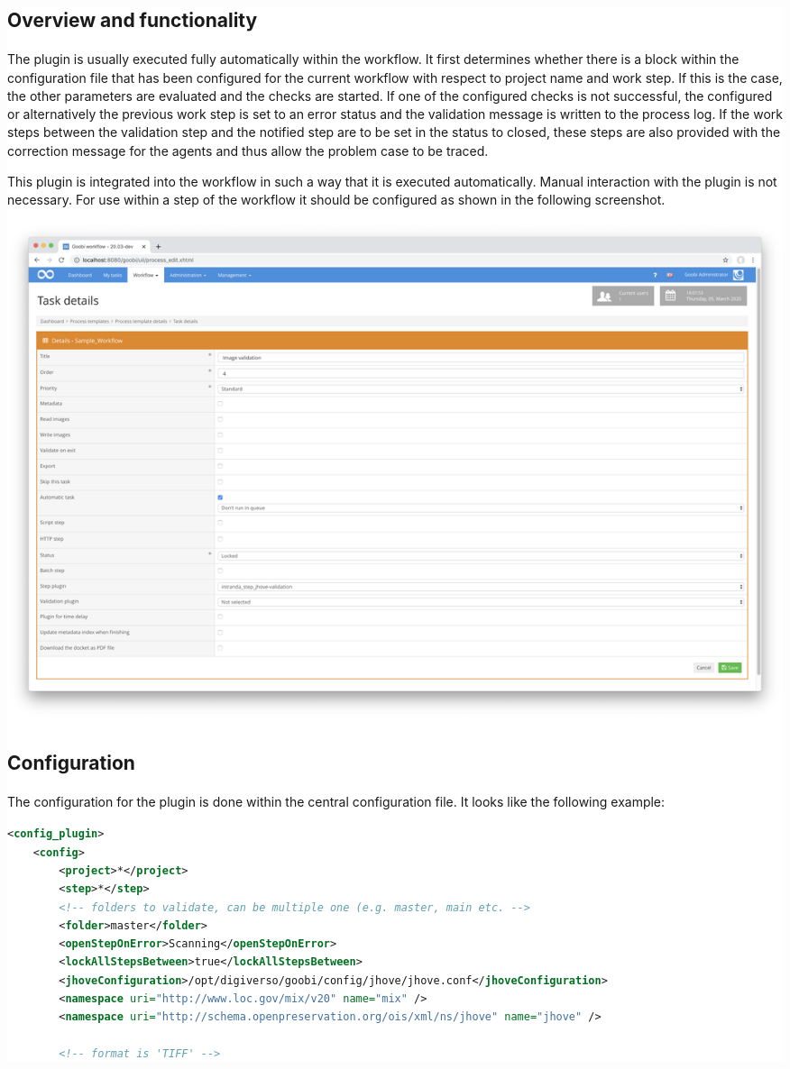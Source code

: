 
## Overview and functionality
The plugin is usually executed fully automatically within the workflow. It first determines whether there is a block within the configuration file that has been configured for the current workflow with respect to project name and work step. If this is the case, the other parameters are evaluated and the checks are started. If one of the configured checks is not successful, the configured or alternatively the previous work step is set to an error status and the validation message is written to the process log. If the work steps between the validation step and the notified step are to be set in the status to closed, these steps are also provided with the correction message for the agents and thus allow the problem case to be traced.

This plugin is integrated into the workflow in such a way that it is executed automatically. Manual interaction with the plugin is not necessary. For use within a step of the workflow it should be configured as shown in the following screenshot.

![Integration of the plugin into the workflow](images/goobi-plugin-step-tif-validation_screen1.png)


## Configuration
The configuration for the plugin is done within the central configuration file. It looks like the following example:

```xml
<config_plugin>
    <config>
        <project>*</project>
        <step>*</step>
        <!-- folders to validate, can be multiple one (e.g. master, main etc. -->
        <folder>master</folder>
        <openStepOnError>Scanning</openStepOnError>
        <lockAllStepsBetween>true</lockAllStepsBetween>
        <jhoveConfiguration>/opt/digiverso/goobi/config/jhove/jhove.conf</jhoveConfiguration>
        <namespace uri="http://www.loc.gov/mix/v20" name="mix" />
        <namespace uri="http://schema.openpreservation.org/ois/xml/ns/jhove" name="jhove" />

        <!-- format is 'TIFF' -->
```
